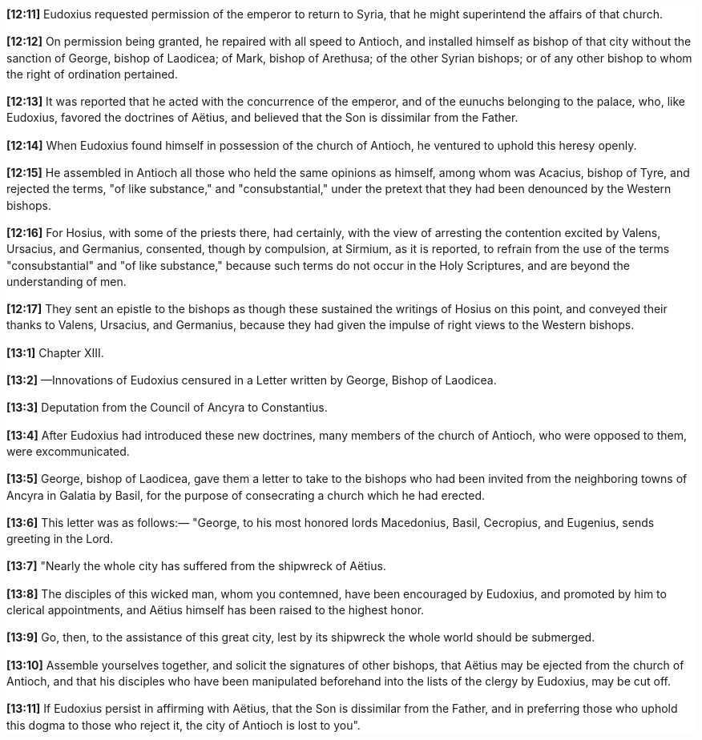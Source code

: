 **[12:11]** Eudoxius requested permission of the emperor to return to Syria, that he might superintend the affairs of that church.

**[12:12]** On permission being granted, he repaired with all speed to Antioch, and installed himself as bishop of that city without the sanction of George, bishop of Laodicea; of Mark, bishop of Arethusa; of the other Syrian bishops; or of any other bishop to whom the right of ordination pertained.

**[12:13]** It was reported that he acted with the concurrence of the emperor, and of the eunuchs belonging to the palace, who, like Eudoxius, favored the doctrines of Aëtius, and believed that the Son is dissimilar from the Father.

**[12:14]** When Eudoxius found himself in possession of the church of Antioch, he ventured to uphold this heresy openly.

**[12:15]** He assembled in Antioch all those who held the same opinions as himself, among whom was Acacius, bishop of Tyre, and rejected the terms, "of like substance," and "consubstantial," under the pretext that they had been denounced by the Western bishops.

**[12:16]** For Hosius, with some of the priests there, had certainly, with the view of arresting the contention excited by Valens, Ursacius, and Germanius,  consented, though by compulsion,  at Sirmium, as it is reported, to refrain from the use of the terms "consubstantial" and "of like substance," because such terms do not occur in the Holy Scriptures, and are beyond the understanding of men.

**[12:17]** They  sent an epistle to the bishops as though these sustained the writings of Hosius on this point, and conveyed their thanks to Valens, Ursacius, and Germanius, because they had given the impulse of right views to the Western bishops.

**[13:1]** Chapter XIII.

**[13:2]** —Innovations of Eudoxius censured in a Letter written by George, Bishop of Laodicea.

**[13:3]** Deputation from the Council of Ancyra to Constantius.

**[13:4]** After Eudoxius had introduced these new doctrines, many members of the church of Antioch, who were opposed to them, were excommunicated.

**[13:5]** George, bishop of Laodicea, gave them a letter to take to the bishops who had been invited from the neighboring towns of Ancyra in Galatia by Basil, for the purpose of consecrating a church which he had erected.

**[13:6]** This letter was as follows:—      "George, to his most honored lords Macedonius, Basil, Cecropius, and Eugenius, sends greeting in the Lord.

**[13:7]** "Nearly the whole city has suffered from the shipwreck of Aëtius.

**[13:8]** The disciples of this wicked man, whom you contemned, have been encouraged by Eudoxius, and promoted by him to clerical appointments, and Aëtius himself has been raised to the highest honor.

**[13:9]** Go, then, to the assistance of this great city, lest by its shipwreck the whole world should be submerged.

**[13:10]** Assemble yourselves together, and solicit the signatures of other bishops, that Aëtius may be ejected from the church of Antioch, and that his disciples who have been manipulated beforehand into the lists of the clergy by Eudoxius, may be cut off.

**[13:11]** If Eudoxius persist in affirming with Aëtius, that the Son is dissimilar from the Father, and in preferring those who uphold this dogma to those who reject it, the city of Antioch is lost to you".
